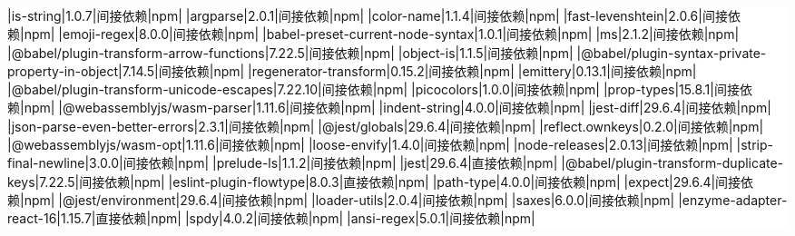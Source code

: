 |is-string|1.0.7|间接依赖|npm|
|argparse|2.0.1|间接依赖|npm|
|color-name|1.1.4|间接依赖|npm|
|fast-levenshtein|2.0.6|间接依赖|npm|
|emoji-regex|8.0.0|间接依赖|npm|
|babel-preset-current-node-syntax|1.0.1|间接依赖|npm|
|ms|2.1.2|间接依赖|npm|
|@babel/plugin-transform-arrow-functions|7.22.5|间接依赖|npm|
|object-is|1.1.5|间接依赖|npm|
|@babel/plugin-syntax-private-property-in-object|7.14.5|间接依赖|npm|
|regenerator-transform|0.15.2|间接依赖|npm|
|emittery|0.13.1|间接依赖|npm|
|@babel/plugin-transform-unicode-escapes|7.22.10|间接依赖|npm|
|picocolors|1.0.0|间接依赖|npm|
|prop-types|15.8.1|间接依赖|npm|
|@webassemblyjs/wasm-parser|1.11.6|间接依赖|npm|
|indent-string|4.0.0|间接依赖|npm|
|jest-diff|29.6.4|间接依赖|npm|
|json-parse-even-better-errors|2.3.1|间接依赖|npm|
|@jest/globals|29.6.4|间接依赖|npm|
|reflect.ownkeys|0.2.0|间接依赖|npm|
|@webassemblyjs/wasm-opt|1.11.6|间接依赖|npm|
|loose-envify|1.4.0|间接依赖|npm|
|node-releases|2.0.13|间接依赖|npm|
|strip-final-newline|3.0.0|间接依赖|npm|
|prelude-ls|1.1.2|间接依赖|npm|
|jest|29.6.4|直接依赖|npm|
|@babel/plugin-transform-duplicate-keys|7.22.5|间接依赖|npm|
|eslint-plugin-flowtype|8.0.3|直接依赖|npm|
|path-type|4.0.0|间接依赖|npm|
|expect|29.6.4|间接依赖|npm|
|@jest/environment|29.6.4|间接依赖|npm|
|loader-utils|2.0.4|间接依赖|npm|
|saxes|6.0.0|间接依赖|npm|
|enzyme-adapter-react-16|1.15.7|直接依赖|npm|
|spdy|4.0.2|间接依赖|npm|
|ansi-regex|5.0.1|间接依赖|npm|